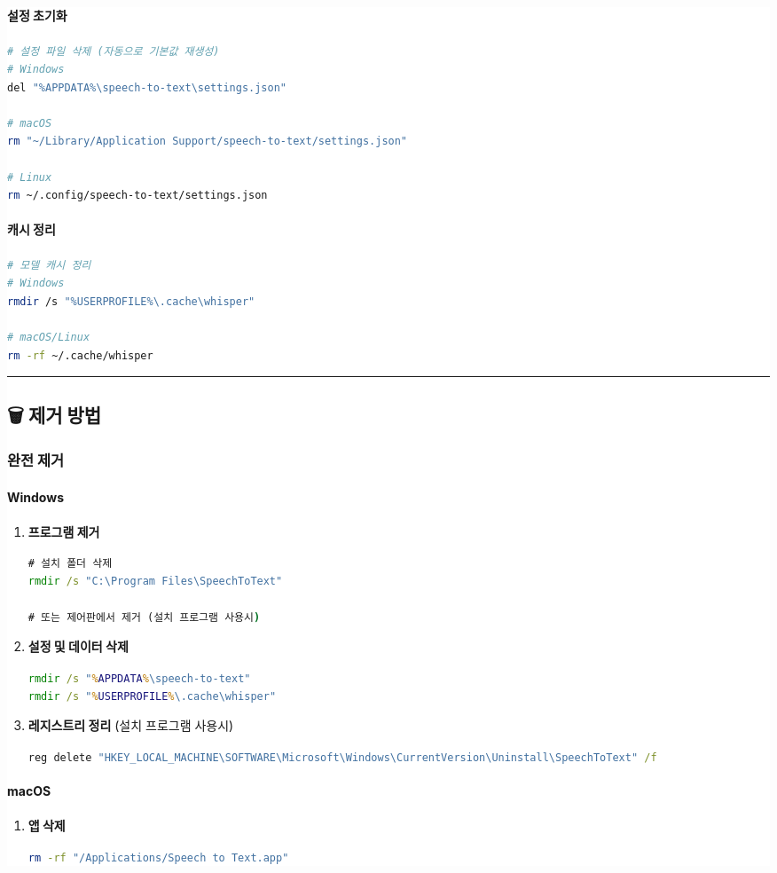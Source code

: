 #### 설정 초기화
```bash
# 설정 파일 삭제 (자동으로 기본값 재생성)
# Windows
del "%APPDATA%\speech-to-text\settings.json"

# macOS
rm "~/Library/Application Support/speech-to-text/settings.json"

# Linux
rm ~/.config/speech-to-text/settings.json
```

#### 캐시 정리
```bash
# 모델 캐시 정리
# Windows
rmdir /s "%USERPROFILE%\.cache\whisper"

# macOS/Linux
rm -rf ~/.cache/whisper
```

---

## 🗑️ 제거 방법

### 완전 제거

#### Windows
1. **프로그램 제거**
   ```cmd
   # 설치 폴더 삭제
   rmdir /s "C:\Program Files\SpeechToText"
   
   # 또는 제어판에서 제거 (설치 프로그램 사용시)
   ```

2. **설정 및 데이터 삭제**
   ```cmd
   rmdir /s "%APPDATA%\speech-to-text"
   rmdir /s "%USERPROFILE%\.cache\whisper"
   ```

3. **레지스트리 정리** (설치 프로그램 사용시)
   ```cmd
   reg delete "HKEY_LOCAL_MACHINE\SOFTWARE\Microsoft\Windows\CurrentVersion\Uninstall\SpeechToText" /f
   ```

#### macOS
1. **앱 삭제**
   ```bash
   rm -rf "/Applications/Speech to Text.app"
   ```
